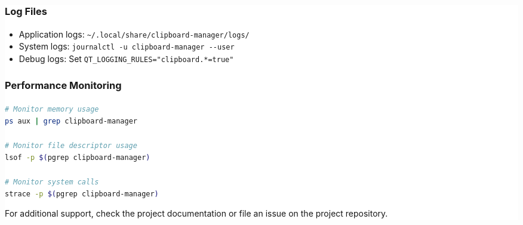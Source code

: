 ### Log Files
- Application logs: `~/.local/share/clipboard-manager/logs/`
- System logs: `journalctl -u clipboard-manager --user`
- Debug logs: Set `QT_LOGGING_RULES="clipboard.*=true"`

### Performance Monitoring
```bash
# Monitor memory usage
ps aux | grep clipboard-manager

# Monitor file descriptor usage
lsof -p $(pgrep clipboard-manager)

# Monitor system calls
strace -p $(pgrep clipboard-manager)
```

For additional support, check the project documentation or file an issue on the project repository.
